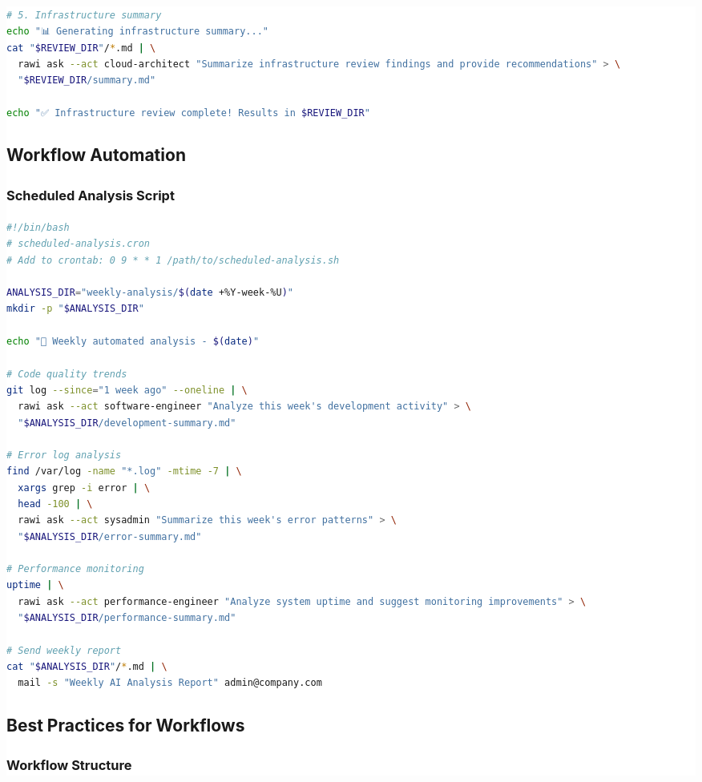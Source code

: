```bash
# 5. Infrastructure summary
echo "📊 Generating infrastructure summary..."
cat "$REVIEW_DIR"/*.md | \
  rawi ask --act cloud-architect "Summarize infrastructure review findings and provide recommendations" > \
  "$REVIEW_DIR/summary.md"

echo "✅ Infrastructure review complete! Results in $REVIEW_DIR"
```

## Workflow Automation

### Scheduled Analysis Script

```bash
#!/bin/bash
# scheduled-analysis.cron
# Add to crontab: 0 9 * * 1 /path/to/scheduled-analysis.sh

ANALYSIS_DIR="weekly-analysis/$(date +%Y-week-%U)"
mkdir -p "$ANALYSIS_DIR"

echo "📅 Weekly automated analysis - $(date)"

# Code quality trends
git log --since="1 week ago" --oneline | \
  rawi ask --act software-engineer "Analyze this week's development activity" > \
  "$ANALYSIS_DIR/development-summary.md"

# Error log analysis
find /var/log -name "*.log" -mtime -7 | \
  xargs grep -i error | \
  head -100 | \
  rawi ask --act sysadmin "Summarize this week's error patterns" > \
  "$ANALYSIS_DIR/error-summary.md"

# Performance monitoring
uptime | \
  rawi ask --act performance-engineer "Analyze system uptime and suggest monitoring improvements" > \
  "$ANALYSIS_DIR/performance-summary.md"

# Send weekly report
cat "$ANALYSIS_DIR"/*.md | \
  mail -s "Weekly AI Analysis Report" admin@company.com
```

## Best Practices for Workflows

### Workflow Structure

